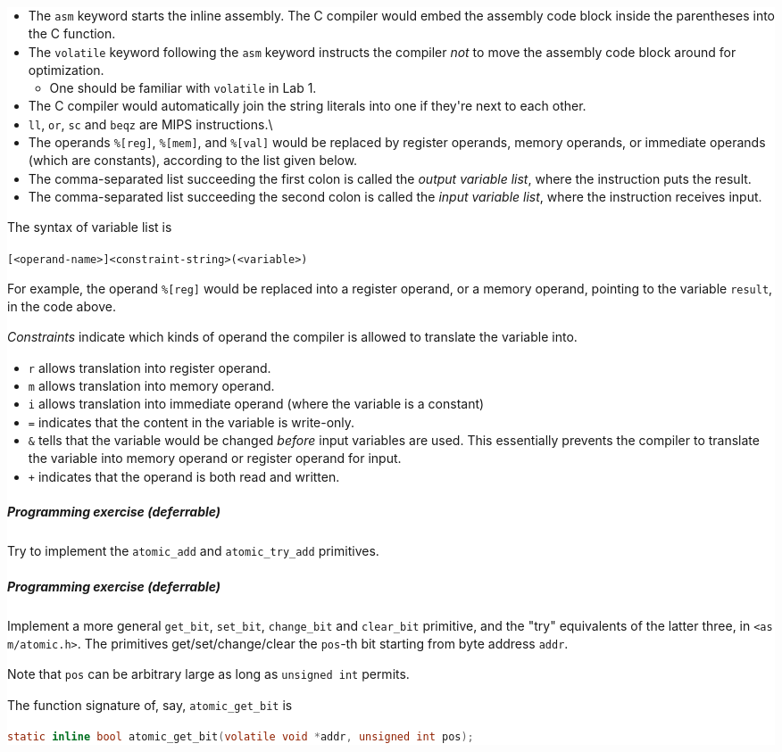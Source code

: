- The `asm` keyword starts the inline assembly.  The C compiler would embed
  the assembly code block inside the parentheses into the C function.
- The `volatile` keyword following the `asm` keyword instructs the compiler
  *not* to move the assembly code block around for optimization.
    + One should be familiar with `volatile` in Lab 1.
- The C compiler would automatically join the string literals into one if
  they're next to each other.
- `ll`, `or`, `sc` and `beqz` are MIPS instructions.\
- The operands `%[reg]`, `%[mem]`, and `%[val]` would be replaced by
  register operands, memory operands, or immediate operands (which are
  constants), according to the list given below.
- The comma-separated list succeeding the first colon is called
  the *output variable list*, where the instruction puts the result.
- The comma-separated list succeeding the second colon is called
  the *input variable list*, where the instruction receives input.

The syntax of variable list is

```
[<operand-name>]<constraint-string>(<variable>)
```

For example, the operand `%[reg]` would be replaced into a register
operand, or a memory operand, pointing to the variable `result`, in the
code above.

*Constraints* indicate which kinds of operand the compiler is allowed to
translate the variable into.

- `r` allows translation into register operand.
- `m` allows translation into memory operand.
- `i` allows translation into immediate operand (where the variable is
  a constant)
- `=` indicates that the content in the variable is write-only.
- `&` tells that the variable would be changed *before* input variables
  are used.  This essentially prevents the compiler to translate the
  variable into memory operand or register operand for input.
- `+` indicates that the operand is both read and written.

##### Programming exercise (deferrable)

Try to implement the `atomic_add` and `atomic_try_add` primitives.

##### Programming exercise (deferrable)

Implement a more general `get_bit`, `set_bit`, `change_bit` and `clear_bit`
primitive, and the "try" equivalents of the latter three, in `<asm/atomic.h>`.
The primitives get/set/change/clear the `pos`-th bit starting from byte address
`addr`.

Note that `pos` can be arbitrary large as long as `unsigned int` permits.

The function signature of, say, `atomic_get_bit` is

```C
static inline bool atomic_get_bit(volatile void *addr, unsigned int pos);
```
